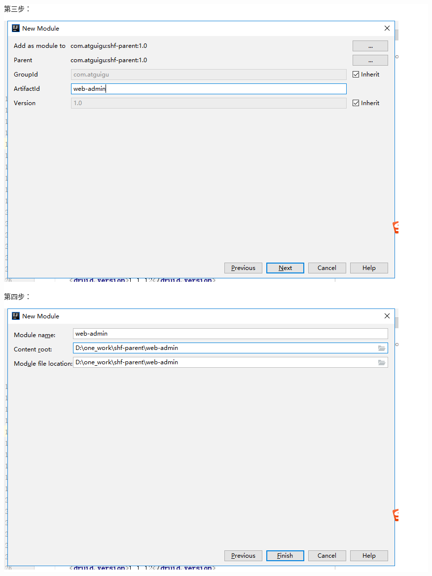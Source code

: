 第三步：

![image-20220223151717816](images/1.搭建环境/image-20220223151717816.png)

第四步：

![image-20220223151814916](images/1.搭建环境/image-20220223151814916.png)
